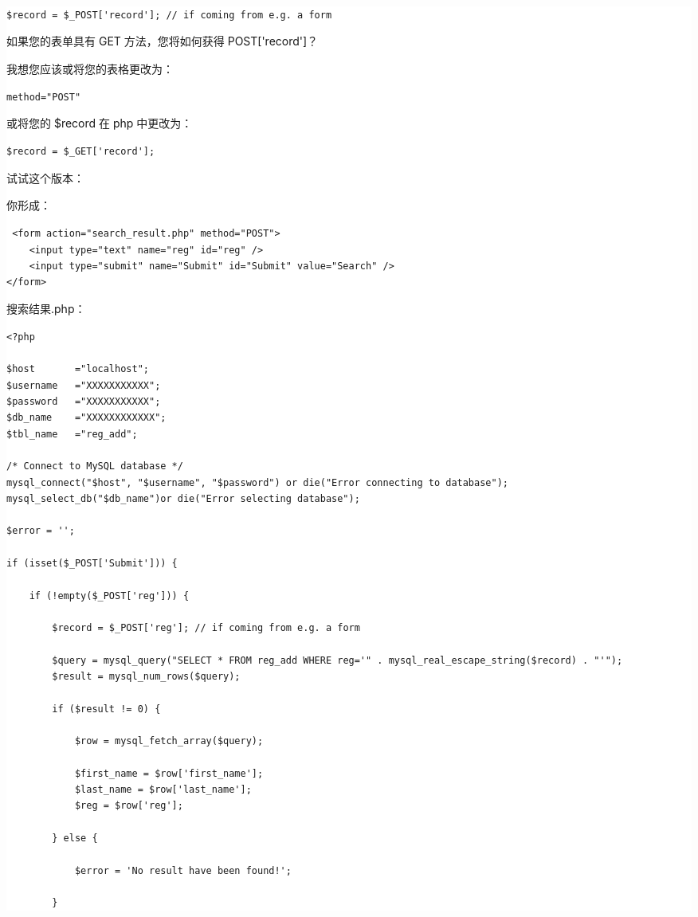 ```
$record = $_POST['record']; // if coming from e.g. a form 
```

如果您的表单具有 GET 方法，您将如何获得 POST['record']？

我想您应该或将您的表格更改为：

```
method="POST" 
```

或将您的 $record 在 php 中更改为：

```
$record = $_GET['record']; 
```

试试这个版本：

你形成：

```
 <form action="search_result.php" method="POST">
    <input type="text" name="reg" id="reg" />
    <input type="submit" name="Submit" id="Submit" value="Search" />
</form> 
```

搜索结果.php：

```
<?php

$host       ="localhost";
$username   ="XXXXXXXXXXX";
$password   ="XXXXXXXXXXX";
$db_name    ="XXXXXXXXXXXX";
$tbl_name   ="reg_add";

/* Connect to MySQL database */
mysql_connect("$host", "$username", "$password") or die("Error connecting to database");
mysql_select_db("$db_name")or die("Error selecting database");

$error = '';

if (isset($_POST['Submit'])) {

    if (!empty($_POST['reg'])) {

        $record = $_POST['reg']; // if coming from e.g. a form

        $query = mysql_query("SELECT * FROM reg_add WHERE reg='" . mysql_real_escape_string($record) . "'");
        $result = mysql_num_rows($query);

        if ($result != 0) {

            $row = mysql_fetch_array($query);

            $first_name = $row['first_name'];
            $last_name = $row['last_name'];
            $reg = $row['reg'];

        } else {

            $error = 'No result have been found!';

        }

```